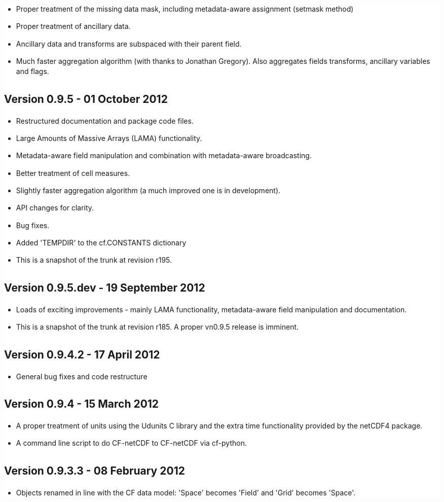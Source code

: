 * Proper treatment of the missing data mask, including metadata-aware
  assignment (setmask method)

* Proper treatment of ancillary data.

* Ancillary data and transforms are subspaced with their parent field.

* Much faster aggregation algorithm (with thanks to Jonathan
  Gregory). Also aggregates fields transforms, ancillary variables and
  flags.

Version 0.9.5 - 01 October 2012
-------------------------------

* Restructured documentation and package code files.

* Large Amounts of Massive Arrays (LAMA) functionality.

* Metadata-aware field manipulation and combination with
  metadata-aware broadcasting.

* Better treatment of cell measures.

* Slightly faster aggregation algorithm (a much improved one is in
  development).

* API changes for clarity.

* Bug fixes.

* Added 'TEMPDIR' to the cf.CONSTANTS dictionary

* This is a snapshot of the trunk at revision r195.

Version 0.9.5.dev - 19 September 2012
-------------------------------------

* Loads of exciting improvements - mainly LAMA functionality,
  metadata-aware field manipulation and documentation.

* This is a snapshot of the trunk at revision r185. A proper vn0.9.5
  release is imminent.

Version 0.9.4.2 - 17 April 2012
-------------------------------

* General bug fixes and code restructure

Version 0.9.4 - 15 March 2012
-----------------------------

* A proper treatment of units using the Udunits C library and the
  extra time functionality provided by the netCDF4 package.

* A command line script to do CF-netCDF to CF-netCDF via cf-python.

Version 0.9.3.3 - 08 February 2012
----------------------------------

* Objects renamed in line with the CF data model: 'Space' becomes
  'Field' and 'Grid' becomes 'Space'.
